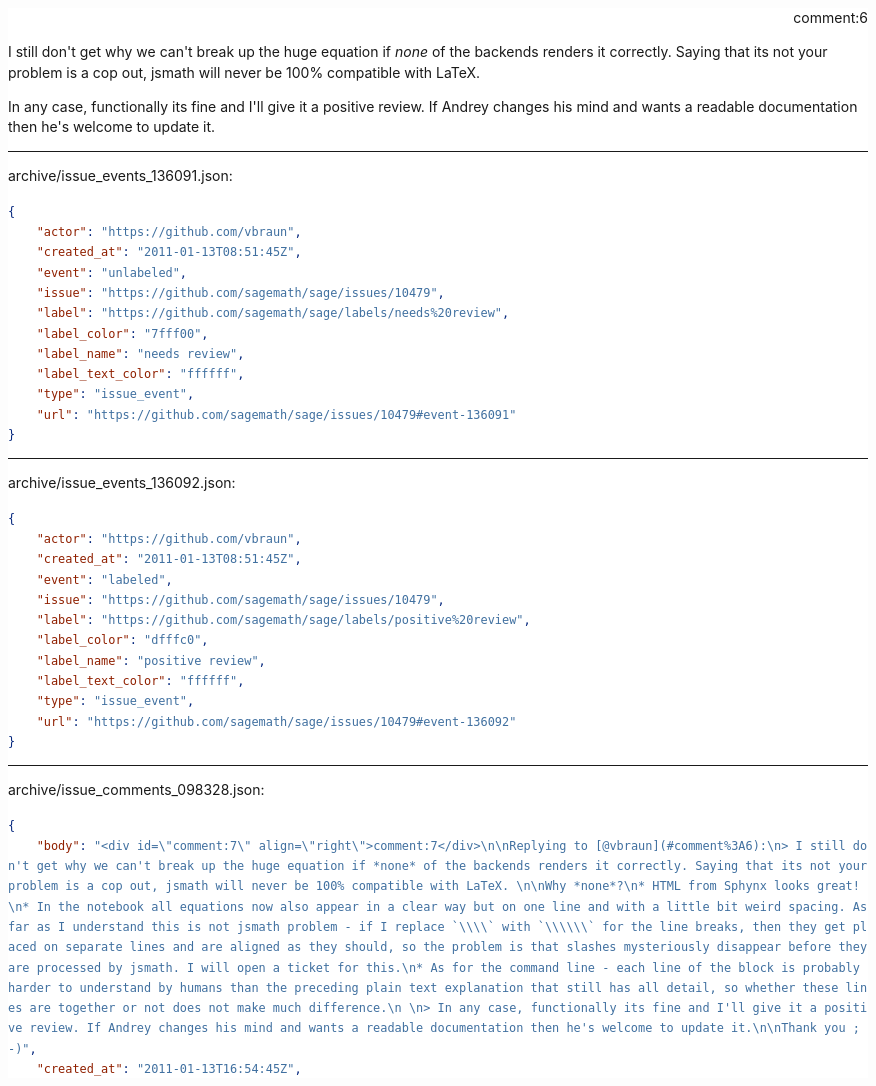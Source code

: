 <div id="comment:6" align="right">comment:6</div>

I still don't get why we can't break up the huge equation if *none* of the backends renders it correctly. Saying that its not your problem is a cop out, jsmath will never be 100% compatible with LaTeX. 

In any case, functionally its fine and I'll give it a positive review. If Andrey changes his mind and wants a readable documentation then he's welcome to update it.



---

archive/issue_events_136091.json:
```json
{
    "actor": "https://github.com/vbraun",
    "created_at": "2011-01-13T08:51:45Z",
    "event": "unlabeled",
    "issue": "https://github.com/sagemath/sage/issues/10479",
    "label": "https://github.com/sagemath/sage/labels/needs%20review",
    "label_color": "7fff00",
    "label_name": "needs review",
    "label_text_color": "ffffff",
    "type": "issue_event",
    "url": "https://github.com/sagemath/sage/issues/10479#event-136091"
}
```



---

archive/issue_events_136092.json:
```json
{
    "actor": "https://github.com/vbraun",
    "created_at": "2011-01-13T08:51:45Z",
    "event": "labeled",
    "issue": "https://github.com/sagemath/sage/issues/10479",
    "label": "https://github.com/sagemath/sage/labels/positive%20review",
    "label_color": "dfffc0",
    "label_name": "positive review",
    "label_text_color": "ffffff",
    "type": "issue_event",
    "url": "https://github.com/sagemath/sage/issues/10479#event-136092"
}
```



---

archive/issue_comments_098328.json:
```json
{
    "body": "<div id=\"comment:7\" align=\"right\">comment:7</div>\n\nReplying to [@vbraun](#comment%3A6):\n> I still don't get why we can't break up the huge equation if *none* of the backends renders it correctly. Saying that its not your problem is a cop out, jsmath will never be 100% compatible with LaTeX. \n\nWhy *none*?\n* HTML from Sphynx looks great!\n* In the notebook all equations now also appear in a clear way but on one line and with a little bit weird spacing. As far as I understand this is not jsmath problem - if I replace `\\\\` with `\\\\\\` for the line breaks, then they get placed on separate lines and are aligned as they should, so the problem is that slashes mysteriously disappear before they are processed by jsmath. I will open a ticket for this.\n* As for the command line - each line of the block is probably harder to understand by humans than the preceding plain text explanation that still has all detail, so whether these lines are together or not does not make much difference.\n \n> In any case, functionally its fine and I'll give it a positive review. If Andrey changes his mind and wants a readable documentation then he's welcome to update it.\n\nThank you ;-)",
    "created_at": "2011-01-13T16:54:45Z",
```